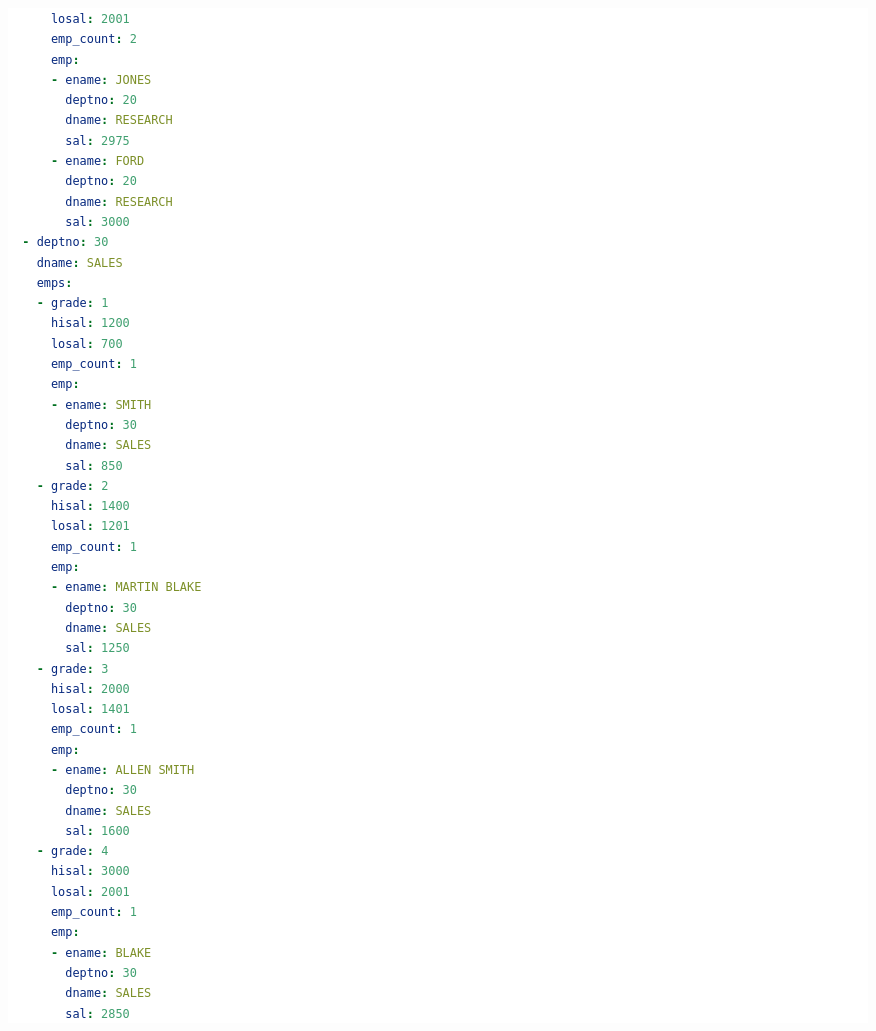 ```yaml
      losal: 2001
      emp_count: 2
      emp:
      - ename: JONES
        deptno: 20
        dname: RESEARCH
        sal: 2975
      - ename: FORD
        deptno: 20
        dname: RESEARCH
        sal: 3000
  - deptno: 30
    dname: SALES
    emps:
    - grade: 1
      hisal: 1200
      losal: 700
      emp_count: 1
      emp:
      - ename: SMITH
        deptno: 30
        dname: SALES
        sal: 850
    - grade: 2
      hisal: 1400
      losal: 1201
      emp_count: 1
      emp:
      - ename: MARTIN BLAKE
        deptno: 30
        dname: SALES
        sal: 1250
    - grade: 3
      hisal: 2000
      losal: 1401
      emp_count: 1
      emp:
      - ename: ALLEN SMITH
        deptno: 30
        dname: SALES
        sal: 1600
    - grade: 4
      hisal: 3000
      losal: 2001
      emp_count: 1
      emp:
      - ename: BLAKE
        deptno: 30
        dname: SALES
        sal: 2850
```
